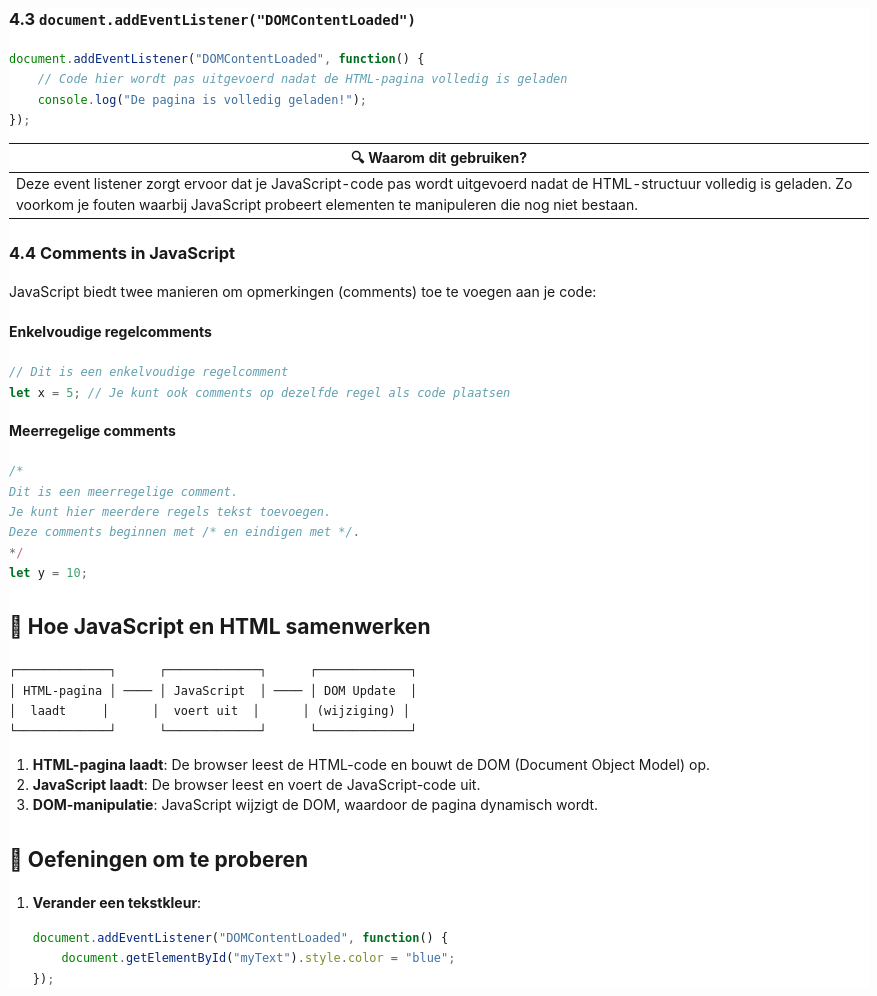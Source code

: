### 4.3 `document.addEventListener("DOMContentLoaded")`

```javascript
document.addEventListener("DOMContentLoaded", function() {
    // Code hier wordt pas uitgevoerd nadat de HTML-pagina volledig is geladen
    console.log("De pagina is volledig geladen!");
});
```

| 🔍 Waarom dit gebruiken? | 
|------------------------|
| Deze event listener zorgt ervoor dat je JavaScript-code pas wordt uitgevoerd nadat de HTML-structuur volledig is geladen. Zo voorkom je fouten waarbij JavaScript probeert elementen te manipuleren die nog niet bestaan. |

### 4.4 Comments in JavaScript

JavaScript biedt twee manieren om opmerkingen (comments) toe te voegen aan je code:

#### Enkelvoudige regelcomments

```javascript
// Dit is een enkelvoudige regelcomment
let x = 5; // Je kunt ook comments op dezelfde regel als code plaatsen
```

#### Meerregelige comments

```javascript
/*
Dit is een meerregelige comment.
Je kunt hier meerdere regels tekst toevoegen.
Deze comments beginnen met /* en eindigen met */.
*/
let y = 10;
```

## 🔄 Hoe JavaScript en HTML samenwerken

```
┌─────────────┐      ┌─────────────┐      ┌─────────────┐
│ HTML-pagina │ ──── │ JavaScript  │ ──── │ DOM Update  │
│  laadt     │      │  voert uit  │      │ (wijziging) │
└─────────────┘      └─────────────┘      └─────────────┘
```

1. **HTML-pagina laadt**: De browser leest de HTML-code en bouwt de DOM (Document Object Model) op.
2. **JavaScript laadt**: De browser leest en voert de JavaScript-code uit.
3. **DOM-manipulatie**: JavaScript wijzigt de DOM, waardoor de pagina dynamisch wordt.

## 🧪 Oefeningen om te proberen

1. **Verander een tekstkleur**:
   ```javascript
   document.addEventListener("DOMContentLoaded", function() {
       document.getElementById("myText").style.color = "blue";
   });
   ```
